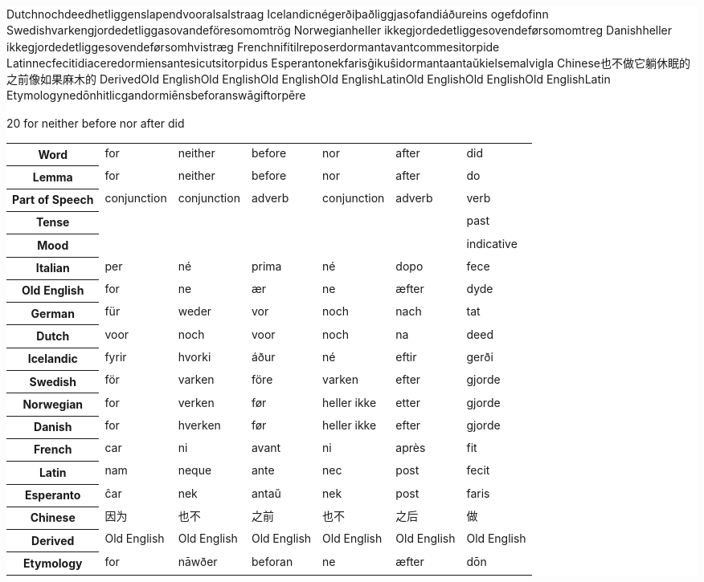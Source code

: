 <tr><th>Dutch</th><td>noch</td><td>deed</td><td>het</td><td>liggen</td><td>slapend</td><td>voor</td><td>als</td><td>als</td><td>traag</td></tr>
<tr><th>Icelandic</th><td>né</td><td>gerði</td><td>það</td><td>liggja</td><td>sofandi</td><td>áður</td><td>eins og</td><td>ef</td><td>dofinn</td></tr>
<tr><th>Swedish</th><td>varken</td><td>gjorde</td><td>det</td><td>ligga</td><td>sovande</td><td>före</td><td>som</td><td>om</td><td>trög</td></tr>
<tr><th>Norwegian</th><td>heller ikke</td><td>gjorde</td><td>det</td><td>ligge</td><td>sovende</td><td>før</td><td>som</td><td>om</td><td>treg</td></tr>
<tr><th>Danish</th><td>heller ikke</td><td>gjorde</td><td>det</td><td>ligge</td><td>sovende</td><td>før</td><td>som</td><td>hvis</td><td>træg</td></tr>
<tr><th>French</th><td>ni</td><td>fit</td><td>il</td><td>reposer</td><td>dormant</td><td>avant</td><td>comme</td><td>si</td><td>torpide</td></tr>
<tr><th>Latin</th><td>nec</td><td>fecit</td><td>id</td><td>iacere</td><td>dormiens</td><td>ante</td><td>sicut</td><td>si</td><td>torpidus</td></tr>
<tr><th>Esperanto</th><td>nek</td><td>faris</td><td>ĝi</td><td>kuŝi</td><td>dormanta</td><td>antaŭ</td><td>kiel</td><td>se</td><td>malvigla</td></tr>
<tr><th>Chinese</th><td>也不</td><td>做</td><td>它</td><td>躺</td><td>休眠的</td><td>之前</td><td>像</td><td>如果</td><td>麻木的</td></tr>
<tr><th>Derived</th><td>Old English</td><td>Old English</td><td>Old English</td><td>Old English</td><td>Latin</td><td>Old English</td><td>Old English</td><td>Old English</td><td>Latin</td></tr>
<tr><th>Etymology</th><td>ne</td><td>dōn</td><td>hit</td><td>licgan</td><td>dormiēns</td><td>beforan</td><td>swā</td><td>gif</td><td>torpēre</td></tr>
</table>

20 for neither before nor after did

<table>
<tr><th>Word</th><td>for</td><td>neither</td><td>before</td><td>nor</td><td>after</td><td>did</td></tr>
<tr><th>Lemma</th><td>for</td><td>neither</td><td>before</td><td>nor</td><td>after</td><td>do</td></tr>
<tr><th>Part of Speech</th><td>conjunction</td><td>conjunction</td><td>adverb</td><td>conjunction</td><td>adverb</td><td>verb</td></tr>
<tr><th>Tense</th><td></td><td></td><td></td><td></td><td></td><td>past</td></tr>
<tr><th>Mood</th><td></td><td></td><td></td><td></td><td></td><td>indicative</td></tr>
<tr><th>Italian</th><td>per</td><td>né</td><td>prima</td><td>né</td><td>dopo</td><td>fece</td></tr>
<tr><th>Old English</th><td>for</td><td>ne</td><td>ær</td><td>ne</td><td>æfter</td><td>dyde</td></tr>
<tr><th>German</th><td>für</td><td>weder</td><td>vor</td><td>noch</td><td>nach</td><td>tat</td></tr>
<tr><th>Dutch</th><td>voor</td><td>noch</td><td>voor</td><td>noch</td><td>na</td><td>deed</td></tr>
<tr><th>Icelandic</th><td>fyrir</td><td>hvorki</td><td>áður</td><td>né</td><td>eftir</td><td>gerði</td></tr>
<tr><th>Swedish</th><td>för</td><td>varken</td><td>före</td><td>varken</td><td>efter</td><td>gjorde</td></tr>
<tr><th>Norwegian</th><td>for</td><td>verken</td><td>før</td><td>heller ikke</td><td>etter</td><td>gjorde</td></tr>
<tr><th>Danish</th><td>for</td><td>hverken</td><td>før</td><td>heller ikke</td><td>efter</td><td>gjorde</td></tr>
<tr><th>French</th><td>car</td><td>ni</td><td>avant</td><td>ni</td><td>après</td><td>fit</td></tr>
<tr><th>Latin</th><td>nam</td><td>neque</td><td>ante</td><td>nec</td><td>post</td><td>fecit</td></tr>
<tr><th>Esperanto</th><td>ĉar</td><td>nek</td><td>antaŭ</td><td>nek</td><td>post</td><td>faris</td></tr>
<tr><th>Chinese</th><td>因为</td><td>也不</td><td>之前</td><td>也不</td><td>之后</td><td>做</td></tr>
<tr><th>Derived</th><td>Old English</td><td>Old English</td><td>Old English</td><td>Old English</td><td>Old English</td><td>Old English</td></tr>
<tr><th>Etymology</th><td>for</td><td>nāwðer</td><td>beforan</td><td>ne</td><td>æfter</td><td>dōn</td></tr>
</table>
